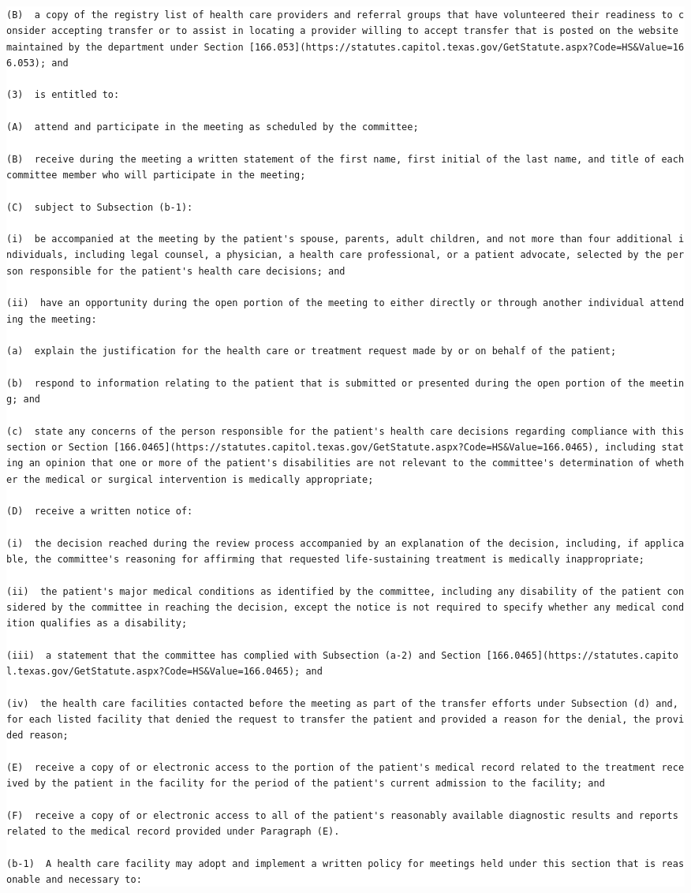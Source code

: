     (B)  a copy of the registry list of health care providers and referral groups that have volunteered their readiness to consider accepting transfer or to assist in locating a provider willing to accept transfer that is posted on the website maintained by the department under Section [166.053](https://statutes.capitol.texas.gov/GetStatute.aspx?Code=HS&Value=166.053); and
    
    (3)  is entitled to:
    
    (A)  attend and participate in the meeting as scheduled by the committee;
    
    (B)  receive during the meeting a written statement of the first name, first initial of the last name, and title of each committee member who will participate in the meeting;
    
    (C)  subject to Subsection (b-1):
    
    (i)  be accompanied at the meeting by the patient's spouse, parents, adult children, and not more than four additional individuals, including legal counsel, a physician, a health care professional, or a patient advocate, selected by the person responsible for the patient's health care decisions; and
    
    (ii)  have an opportunity during the open portion of the meeting to either directly or through another individual attending the meeting:
    
    (a)  explain the justification for the health care or treatment request made by or on behalf of the patient;
    
    (b)  respond to information relating to the patient that is submitted or presented during the open portion of the meeting; and
    
    (c)  state any concerns of the person responsible for the patient's health care decisions regarding compliance with this section or Section [166.0465](https://statutes.capitol.texas.gov/GetStatute.aspx?Code=HS&Value=166.0465), including stating an opinion that one or more of the patient's disabilities are not relevant to the committee's determination of whether the medical or surgical intervention is medically appropriate;
    
    (D)  receive a written notice of:
    
    (i)  the decision reached during the review process accompanied by an explanation of the decision, including, if applicable, the committee's reasoning for affirming that requested life-sustaining treatment is medically inappropriate;
    
    (ii)  the patient's major medical conditions as identified by the committee, including any disability of the patient considered by the committee in reaching the decision, except the notice is not required to specify whether any medical condition qualifies as a disability;
    
    (iii)  a statement that the committee has complied with Subsection (a-2) and Section [166.0465](https://statutes.capitol.texas.gov/GetStatute.aspx?Code=HS&Value=166.0465); and
    
    (iv)  the health care facilities contacted before the meeting as part of the transfer efforts under Subsection (d) and, for each listed facility that denied the request to transfer the patient and provided a reason for the denial, the provided reason;
    
    (E)  receive a copy of or electronic access to the portion of the patient's medical record related to the treatment received by the patient in the facility for the period of the patient's current admission to the facility; and
    
    (F)  receive a copy of or electronic access to all of the patient's reasonably available diagnostic results and reports related to the medical record provided under Paragraph (E).
    
    (b-1)  A health care facility may adopt and implement a written policy for meetings held under this section that is reasonable and necessary to:
    